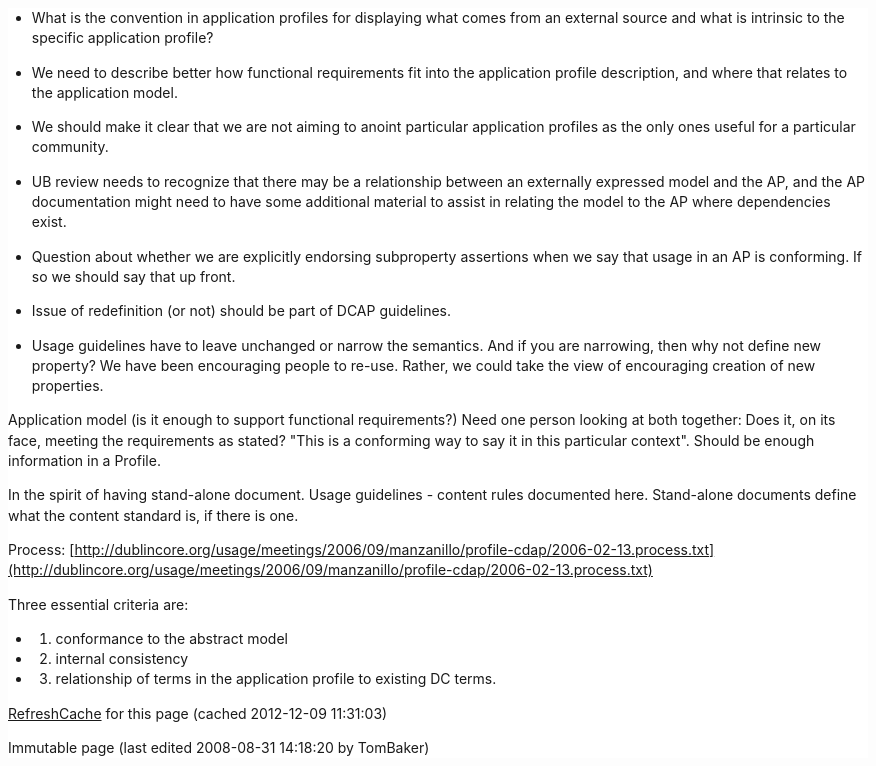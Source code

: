 - What is the convention in application profiles for displaying what comes from an external source and what is intrinsic to the specific application profile?

- We need to describe better how functional requirements fit into the application profile description, and where that relates to the application model.

- We should make it clear that we are not aiming to anoint particular application profiles as the only ones useful for a particular community.

- UB review needs to recognize that there may be a relationship between an externally expressed model and the AP, and the AP documentation might need to have some additional material to assist in relating the model to the AP where dependencies exist.

- Question about whether we are explicitly endorsing subproperty assertions when we say that usage in an AP is conforming. If so we should say that up front.

- Issue of redefinition (or not) should be part of DCAP guidelines.

- Usage guidelines have to leave unchanged or narrow the semantics. And if you are narrowing, then why not define new property? We have been encouraging people to re-use. Rather, we could take the view of encouraging creation of new properties.

Application model (is it enough to support functional requirements?) Need one person looking at both together: Does it, on its face, meeting the requirements as stated? "This is a conforming way to say it in this particular context". Should be enough information in a Profile.

In the spirit of having stand-alone document. Usage guidelines - content rules documented here. Stand-alone documents define what the content standard is, if there is one.

Process: [http://dublincore.org/usage/meetings/2006/09/manzanillo/profile-cdap/2006-02-13.process.txt](http://dublincore.org/usage/meetings/2006/09/manzanillo/profile-cdap/2006-02-13.process.txt)

Three essential criteria are:

- 1. conformance to the abstract model

- 2. internal consistency

- 3. relationship of terms in the application profile to existing DC terms.

 [RefreshCache](http://dublincore.org/usageboardwiki/ProfileReviewCriteriaOld?action=refresh&arena=Page.py&key=ProfileReviewCriteriaOld.text_html) for this page (cached 2012-12-09 11:31:03)  

Immutable page (last edited 2008-08-31 14:18:20 by TomBaker)

